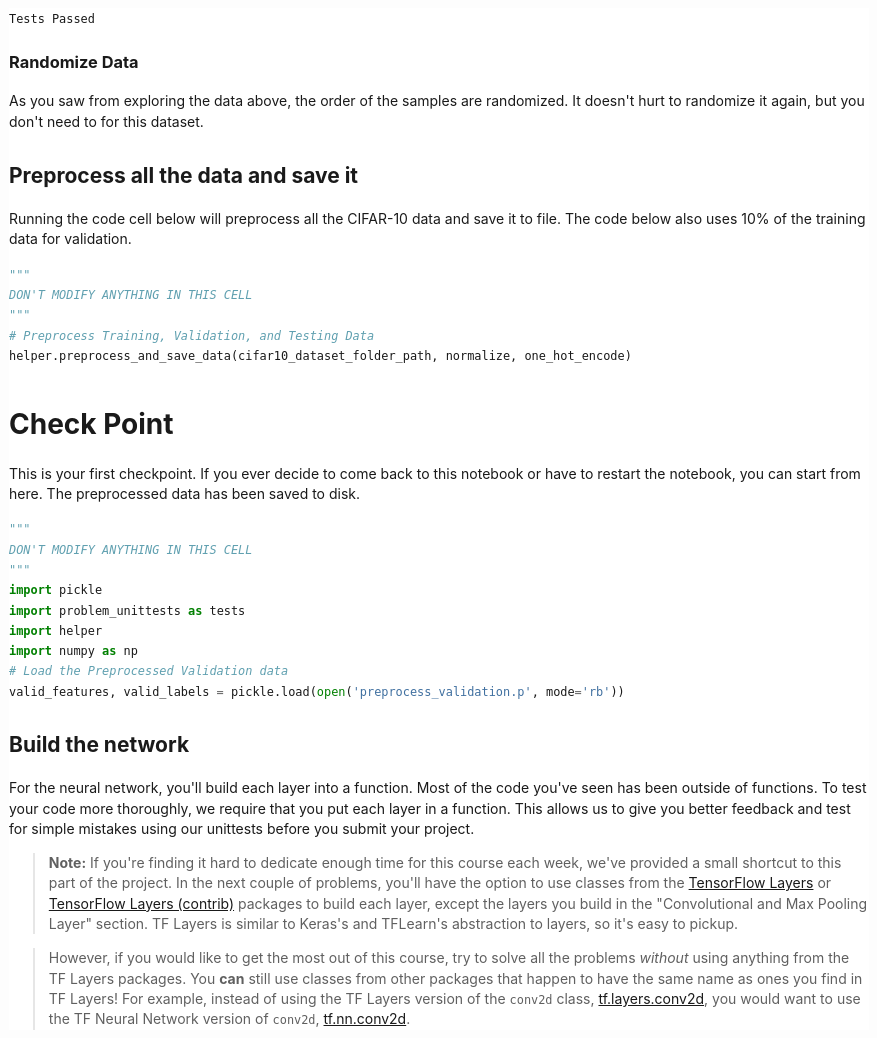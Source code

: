     Tests Passed


### Randomize Data
As you saw from exploring the data above, the order of the samples are randomized.  It doesn't hurt to randomize it again, but you don't need to for this dataset.

## Preprocess all the data and save it
Running the code cell below will preprocess all the CIFAR-10 data and save it to file. The code below also uses 10% of the training data for validation.


```python
"""
DON'T MODIFY ANYTHING IN THIS CELL
"""
# Preprocess Training, Validation, and Testing Data
helper.preprocess_and_save_data(cifar10_dataset_folder_path, normalize, one_hot_encode)
```

# Check Point
This is your first checkpoint.  If you ever decide to come back to this notebook or have to restart the notebook, you can start from here.  The preprocessed data has been saved to disk.


```python
"""
DON'T MODIFY ANYTHING IN THIS CELL
"""
import pickle
import problem_unittests as tests
import helper
import numpy as np
# Load the Preprocessed Validation data
valid_features, valid_labels = pickle.load(open('preprocess_validation.p', mode='rb'))
```

## Build the network
For the neural network, you'll build each layer into a function.  Most of the code you've seen has been outside of functions. To test your code more thoroughly, we require that you put each layer in a function.  This allows us to give you better feedback and test for simple mistakes using our unittests before you submit your project.

>**Note:** If you're finding it hard to dedicate enough time for this course each week, we've provided a small shortcut to this part of the project. In the next couple of problems, you'll have the option to use classes from the [TensorFlow Layers](https://www.tensorflow.org/api_docs/python/tf/layers) or [TensorFlow Layers (contrib)](https://www.tensorflow.org/api_guides/python/contrib.layers) packages to build each layer, except the layers you build in the "Convolutional and Max Pooling Layer" section.  TF Layers is similar to Keras's and TFLearn's abstraction to layers, so it's easy to pickup.

>However, if you would like to get the most out of this course, try to solve all the problems _without_ using anything from the TF Layers packages. You **can** still use classes from other packages that happen to have the same name as ones you find in TF Layers! For example, instead of using the TF Layers version of the `conv2d` class, [tf.layers.conv2d](https://www.tensorflow.org/api_docs/python/tf/layers/conv2d), you would want to use the TF Neural Network version of `conv2d`, [tf.nn.conv2d](https://www.tensorflow.org/api_docs/python/tf/nn/conv2d). 
